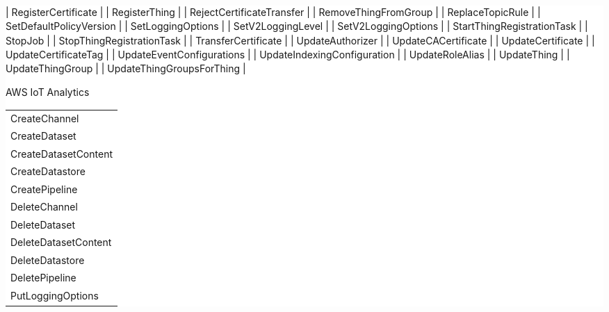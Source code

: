 |  RegisterCertificate  | 
| RegisterThing | 
| RejectCertificateTransfer | 
| RemoveThingFromGroup | 
| ReplaceTopicRule | 
| SetDefaultPolicyVersion | 
| SetLoggingOptions | 
| SetV2LoggingLevel | 
| SetV2LoggingOptions | 
| StartThingRegistrationTask | 
| StopJob | 
| StopThingRegistrationTask | 
| TransferCertificate | 
| UpdateAuthorizer | 
|  UpdateCACertificate   | 
| UpdateCertificate | 
| UpdateCertificateTag | 
| UpdateEventConfigurations | 
| UpdateIndexingConfiguration | 
| UpdateRoleAlias | 
| UpdateThing | 
| UpdateThingGroup | 
| UpdateThingGroupsForThing | 

AWS IoT Analytics


|  | 
| --- |
| CreateChannel | 
| CreateDataset | 
| CreateDatasetContent | 
| CreateDatastore | 
| CreatePipeline | 
| DeleteChannel | 
| DeleteDataset | 
| DeleteDatasetContent | 
| DeleteDatastore | 
| DeletePipeline | 
| PutLoggingOptions | 